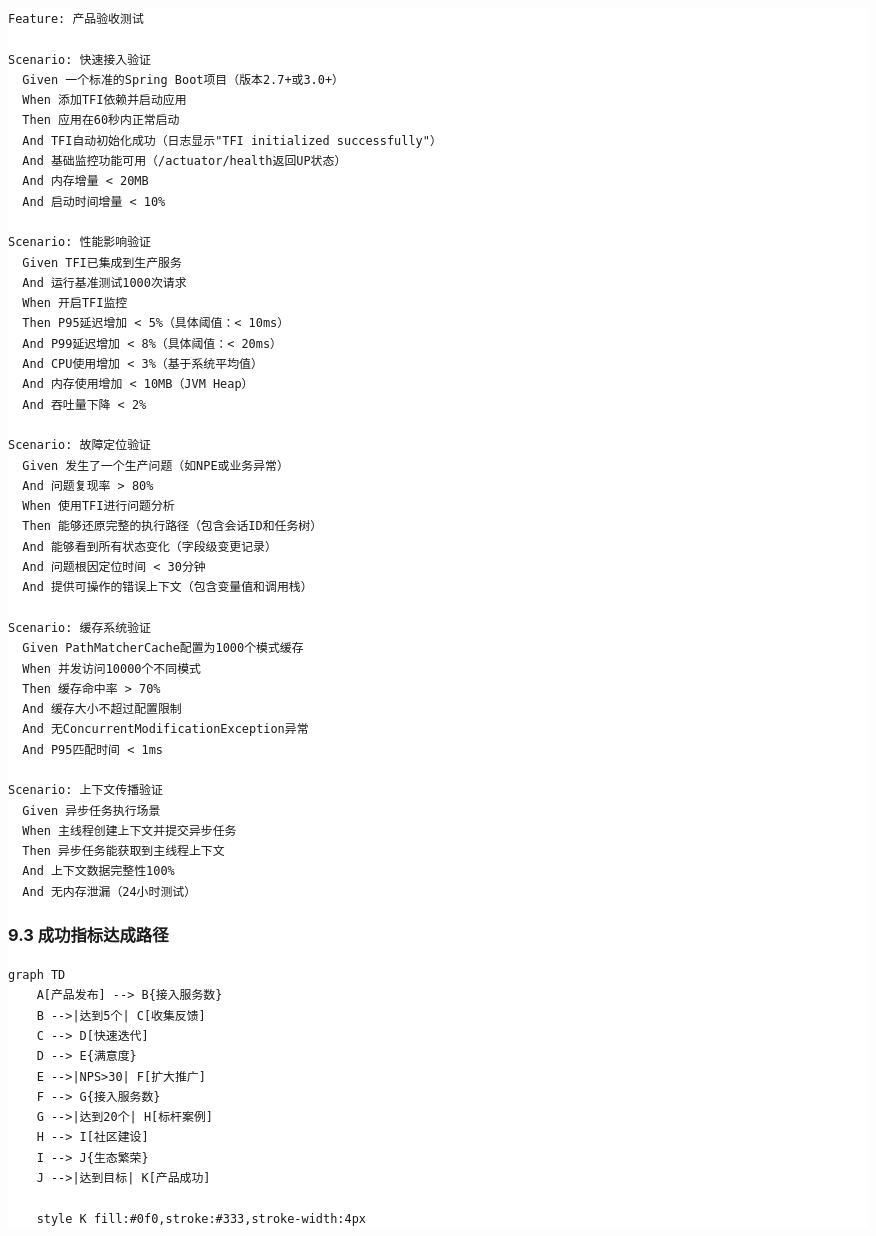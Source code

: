 ```gherkin
Feature: 产品验收测试

Scenario: 快速接入验证
  Given 一个标准的Spring Boot项目（版本2.7+或3.0+）
  When 添加TFI依赖并启动应用
  Then 应用在60秒内正常启动
  And TFI自动初始化成功（日志显示"TFI initialized successfully"）
  And 基础监控功能可用（/actuator/health返回UP状态）
  And 内存增量 < 20MB
  And 启动时间增量 < 10%

Scenario: 性能影响验证
  Given TFI已集成到生产服务
  And 运行基准测试1000次请求
  When 开启TFI监控
  Then P95延迟增加 < 5%（具体阈值：< 10ms）
  And P99延迟增加 < 8%（具体阈值：< 20ms）
  And CPU使用增加 < 3%（基于系统平均值）
  And 内存使用增加 < 10MB（JVM Heap）
  And 吞吐量下降 < 2%

Scenario: 故障定位验证
  Given 发生了一个生产问题（如NPE或业务异常）
  And 问题复现率 > 80%
  When 使用TFI进行问题分析
  Then 能够还原完整的执行路径（包含会话ID和任务树）
  And 能够看到所有状态变化（字段级变更记录）
  And 问题根因定位时间 < 30分钟
  And 提供可操作的错误上下文（包含变量值和调用栈）

Scenario: 缓存系统验证
  Given PathMatcherCache配置为1000个模式缓存
  When 并发访问10000个不同模式
  Then 缓存命中率 > 70%
  And 缓存大小不超过配置限制
  And 无ConcurrentModificationException异常
  And P95匹配时间 < 1ms

Scenario: 上下文传播验证
  Given 异步任务执行场景
  When 主线程创建上下文并提交异步任务
  Then 异步任务能获取到主线程上下文
  And 上下文数据完整性100%
  And 无内存泄漏（24小时测试）
```

### 9.3 成功指标达成路径

```mermaid
graph TD
    A[产品发布] --> B{接入服务数}
    B -->|达到5个| C[收集反馈]
    C --> D[快速迭代]
    D --> E{满意度}
    E -->|NPS>30| F[扩大推广]
    F --> G{接入服务数}
    G -->|达到20个| H[标杆案例]
    H --> I[社区建设]
    I --> J{生态繁荣}
    J -->|达到目标| K[产品成功]
    
    style K fill:#0f0,stroke:#333,stroke-width:4px
```
